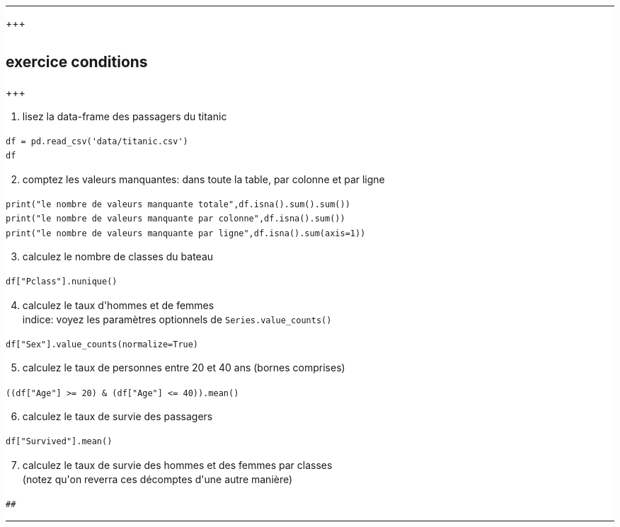 ***

+++

## **exercice** conditions

+++

1. lisez la data-frame des passagers du titanic

```{code-cell} ipython3
df = pd.read_csv('data/titanic.csv')
df
```

2. comptez les valeurs manquantes: dans toute la table, par colonne et par ligne

```{code-cell} ipython3
print("le nombre de valeurs manquante totale",df.isna().sum().sum())
print("le nombre de valeurs manquante par colonne",df.isna().sum())
print("le nombre de valeurs manquante par ligne",df.isna().sum(axis=1))
```

3. calculez le nombre de classes du bateau

```{code-cell} ipython3
df["Pclass"].nunique()
```

4. calculez le taux d'hommes et de femmes  
   indice: voyez les paramètres optionnels de `Series.value_counts()`

```{code-cell} ipython3
df["Sex"].value_counts(normalize=True)
```

5. calculez le taux de personnes entre 20 et 40 ans (bornes comprises)

```{code-cell} ipython3
((df["Age"] >= 20) & (df["Age"] <= 40)).mean()
```

6. calculez le taux de survie des passagers

```{code-cell} ipython3
df["Survived"].mean()
```

7. calculez le taux de survie des hommes et des femmes par classes  
   (notez qu'on reverra ces décomptes d'une autre manière)

```{code-cell} ipython3
##
```

***
